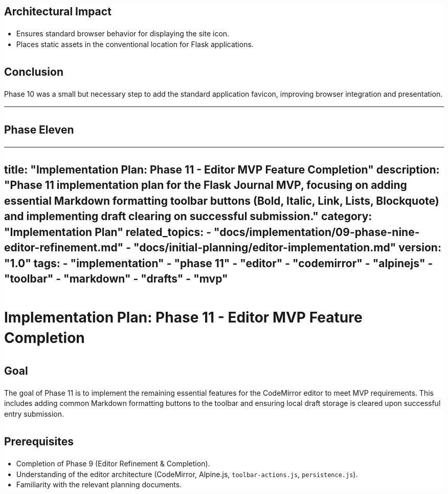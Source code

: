 ## Architectural Impact

- Ensures standard browser behavior for displaying the site icon.
- Places static assets in the conventional location for Flask applications.

## Conclusion

Phase 10 was a small but necessary step to add the standard application favicon, improving browser integration and presentation.

---

## Phase Eleven

***

title: "Implementation Plan: Phase 11 - Editor MVP Feature Completion"
description: "Phase 11 implementation plan for the Flask Journal MVP, focusing on adding essential Markdown formatting toolbar buttons (Bold, Italic, Link, Lists, Blockquote) and implementing draft clearing on successful submission."
category: "Implementation Plan"
related\_topics:
\- "docs/implementation/09-phase-nine-editor-refinement.md"
\- "docs/initial-planning/editor-implementation.md"
version: "1.0"
tags:
\- "implementation"
\- "phase 11"
\- "editor"
\- "codemirror"
\- "alpinejs"
\- "toolbar"
\- "markdown"
\- "drafts"
\- "mvp"
--------

# Implementation Plan: Phase 11 - Editor MVP Feature Completion

## Goal

The goal of Phase 11 is to implement the remaining essential features for the CodeMirror editor to meet MVP requirements. This includes adding common Markdown formatting buttons to the toolbar and ensuring local draft storage is cleared upon successful entry submission.

## Prerequisites

- Completion of Phase 9 (Editor Refinement & Completion).
- Understanding of the editor architecture (CodeMirror, Alpine.js, `toolbar-actions.js`, `persistence.js`).
- Familiarity with the relevant planning documents.
